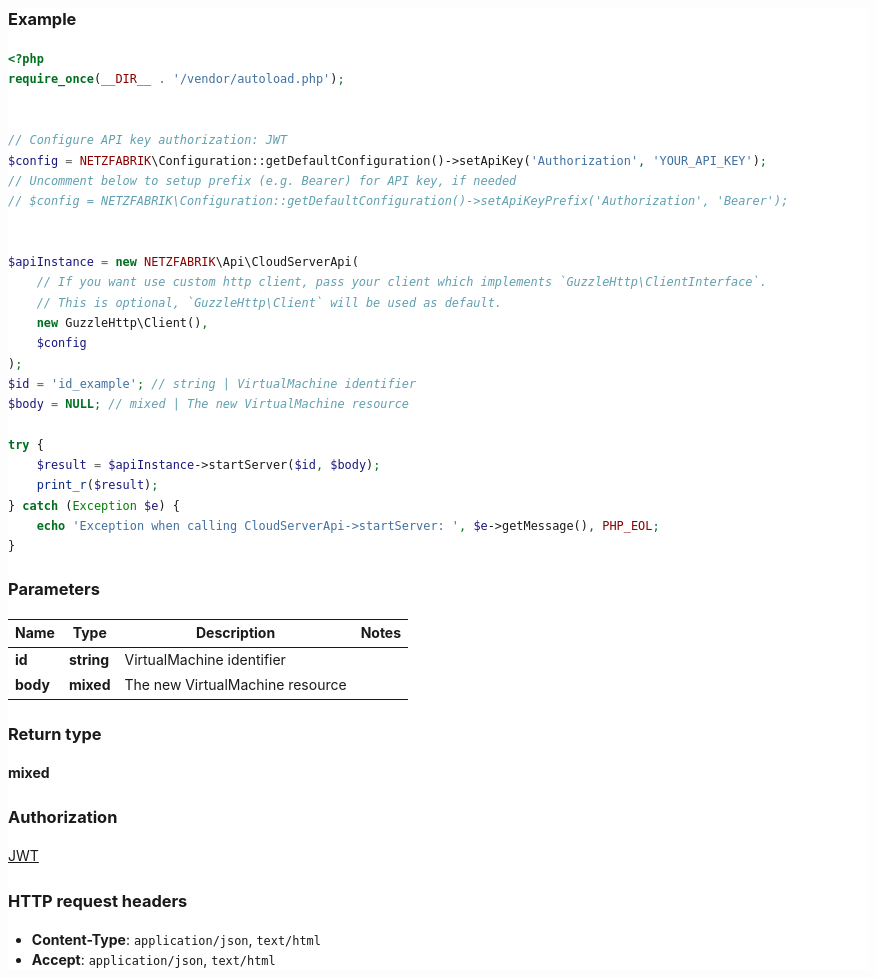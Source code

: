 ### Example

```php
<?php
require_once(__DIR__ . '/vendor/autoload.php');


// Configure API key authorization: JWT
$config = NETZFABRIK\Configuration::getDefaultConfiguration()->setApiKey('Authorization', 'YOUR_API_KEY');
// Uncomment below to setup prefix (e.g. Bearer) for API key, if needed
// $config = NETZFABRIK\Configuration::getDefaultConfiguration()->setApiKeyPrefix('Authorization', 'Bearer');


$apiInstance = new NETZFABRIK\Api\CloudServerApi(
    // If you want use custom http client, pass your client which implements `GuzzleHttp\ClientInterface`.
    // This is optional, `GuzzleHttp\Client` will be used as default.
    new GuzzleHttp\Client(),
    $config
);
$id = 'id_example'; // string | VirtualMachine identifier
$body = NULL; // mixed | The new VirtualMachine resource

try {
    $result = $apiInstance->startServer($id, $body);
    print_r($result);
} catch (Exception $e) {
    echo 'Exception when calling CloudServerApi->startServer: ', $e->getMessage(), PHP_EOL;
}
```

### Parameters

| Name | Type | Description  | Notes |
| ------------- | ------------- | ------------- | ------------- |
| **id** | **string**| VirtualMachine identifier | |
| **body** | **mixed**| The new VirtualMachine resource | |

### Return type

**mixed**

### Authorization

[JWT](../../README.md#JWT)

### HTTP request headers

- **Content-Type**: `application/json`, `text/html`
- **Accept**: `application/json`, `text/html`
